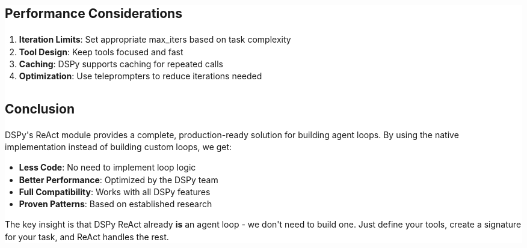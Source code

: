 ## Performance Considerations

1. **Iteration Limits**: Set appropriate max_iters based on task complexity
2. **Tool Design**: Keep tools focused and fast
3. **Caching**: DSPy supports caching for repeated calls
4. **Optimization**: Use teleprompters to reduce iterations needed

## Conclusion

DSPy's ReAct module provides a complete, production-ready solution for building agent loops. By using the native implementation instead of building custom loops, we get:

- **Less Code**: No need to implement loop logic
- **Better Performance**: Optimized by the DSPy team
- **Full Compatibility**: Works with all DSPy features
- **Proven Patterns**: Based on established research

The key insight is that DSPy ReAct already **is** an agent loop - we don't need to build one. Just define your tools, create a signature for your task, and ReAct handles the rest.